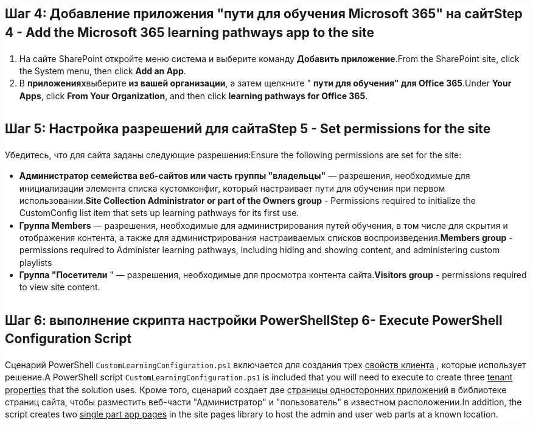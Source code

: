 ## <a name="step-4---add-the-microsoft-365-learning-pathways-app-to-the-site"></a><span data-ttu-id="a2b5e-177">Шаг 4: Добавление приложения "пути для обучения Microsoft 365" на сайт</span><span class="sxs-lookup"><span data-stu-id="a2b5e-177">Step 4 - Add the Microsoft 365 learning pathways app to the site</span></span>

1. <span data-ttu-id="a2b5e-178">На сайте SharePoint откройте меню система и выберите команду **Добавить приложение**.</span><span class="sxs-lookup"><span data-stu-id="a2b5e-178">From the SharePoint site, click the System menu, then click **Add an App**.</span></span> 
2. <span data-ttu-id="a2b5e-179">В **приложениях**выберите **из вашей организации**, а затем щелкните " **пути для обучения" для Office 365**.</span><span class="sxs-lookup"><span data-stu-id="a2b5e-179">Under **Your Apps**, click **From Your Organization**, and then click **learning pathways for Office 365**.</span></span> 

## <a name="step-5---set-permissions-for-the-site"></a><span data-ttu-id="a2b5e-180">Шаг 5: Настройка разрешений для сайта</span><span class="sxs-lookup"><span data-stu-id="a2b5e-180">Step 5 - Set permissions for the site</span></span>
<span data-ttu-id="a2b5e-181">Убедитесь, что для сайта заданы следующие разрешения:</span><span class="sxs-lookup"><span data-stu-id="a2b5e-181">Ensure the following permissions are set for the site:</span></span>
- <span data-ttu-id="a2b5e-182">**Администратор семейства веб-сайтов или часть группы "владельцы"** — разрешения, необходимые для инициализации элемента списка кустомконфиг, который настраивает пути для обучения при первом использовании.</span><span class="sxs-lookup"><span data-stu-id="a2b5e-182">**Site Collection Administrator or part of the Owners group** - Permissions required to  initialize the CustomConfig list item that sets up learning pathways for its first use.</span></span> 
- <span data-ttu-id="a2b5e-183">**Группа Members** — разрешения, необходимые для администрирования путей обучения, в том числе для скрытия и отображения контента, а также для администрирования настраиваемых списков воспроизведения.</span><span class="sxs-lookup"><span data-stu-id="a2b5e-183">**Members group** - permissions required to Administer learning pathways, including hiding and showing content, and administering custom playlists</span></span>
- <span data-ttu-id="a2b5e-184">**Группа "Посетители** " — разрешения, необходимые для просмотра контента сайта.</span><span class="sxs-lookup"><span data-stu-id="a2b5e-184">**Visitors group** - permissions required to view site content.</span></span> 

## <a name="step-6--execute-powershell-configuration-script"></a><span data-ttu-id="a2b5e-185">Шаг 6: выполнение скрипта настройки PowerShell</span><span class="sxs-lookup"><span data-stu-id="a2b5e-185">Step 6- Execute PowerShell Configuration Script</span></span>
<span data-ttu-id="a2b5e-186">Сценарий PowerShell `CustomLearningConfiguration.ps1` включается для создания трех [свойств клиента](https://docs.microsoft.com/sharepoint/dev/spfx/tenant-properties) , которые использует решение.</span><span class="sxs-lookup"><span data-stu-id="a2b5e-186">A PowerShell script `CustomLearningConfiguration.ps1` is included that you will need to execute to create three [tenant properties](https://docs.microsoft.com/sharepoint/dev/spfx/tenant-properties) that the solution uses.</span></span> <span data-ttu-id="a2b5e-187">Кроме того, сценарий создает две [страницы односторонних приложений](https://docs.microsoft.com/sharepoint/dev/spfx/web-parts/single-part-app-pages) в библиотеке страниц сайта, чтобы разместить веб-части "Администратор" и "пользователь" в известном расположении.</span><span class="sxs-lookup"><span data-stu-id="a2b5e-187">In addition, the script creates two [single part app pages](https://docs.microsoft.com/sharepoint/dev/spfx/web-parts/single-part-app-pages) in the site pages library to host the admin and user web parts at a known location.</span></span>
